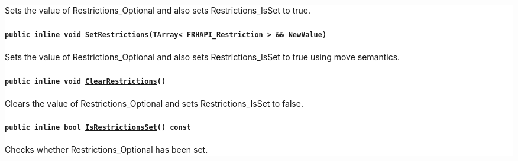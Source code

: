Sets the value of Restrictions_Optional and also sets Restrictions_IsSet to true.

#### `public inline void `[`SetRestrictions`](#structFRHAPI__OAuthTokenResponse_1ad3f4cee0b888d0872c685cc1eed62893)`(TArray< `[`FRHAPI_Restriction`](RHAPI_Restriction.md#structFRHAPI__Restriction)` > && NewValue)` <a id="structFRHAPI__OAuthTokenResponse_1ad3f4cee0b888d0872c685cc1eed62893"></a>

Sets the value of Restrictions_Optional and also sets Restrictions_IsSet to true using move semantics.

#### `public inline void `[`ClearRestrictions`](#structFRHAPI__OAuthTokenResponse_1a2cc2f58318024fe1815877cb012929be)`()` <a id="structFRHAPI__OAuthTokenResponse_1a2cc2f58318024fe1815877cb012929be"></a>

Clears the value of Restrictions_Optional and sets Restrictions_IsSet to false.

#### `public inline bool `[`IsRestrictionsSet`](#structFRHAPI__OAuthTokenResponse_1a3cc2b9303928cd658394079350169459)`() const` <a id="structFRHAPI__OAuthTokenResponse_1a3cc2b9303928cd658394079350169459"></a>

Checks whether Restrictions_Optional has been set.

